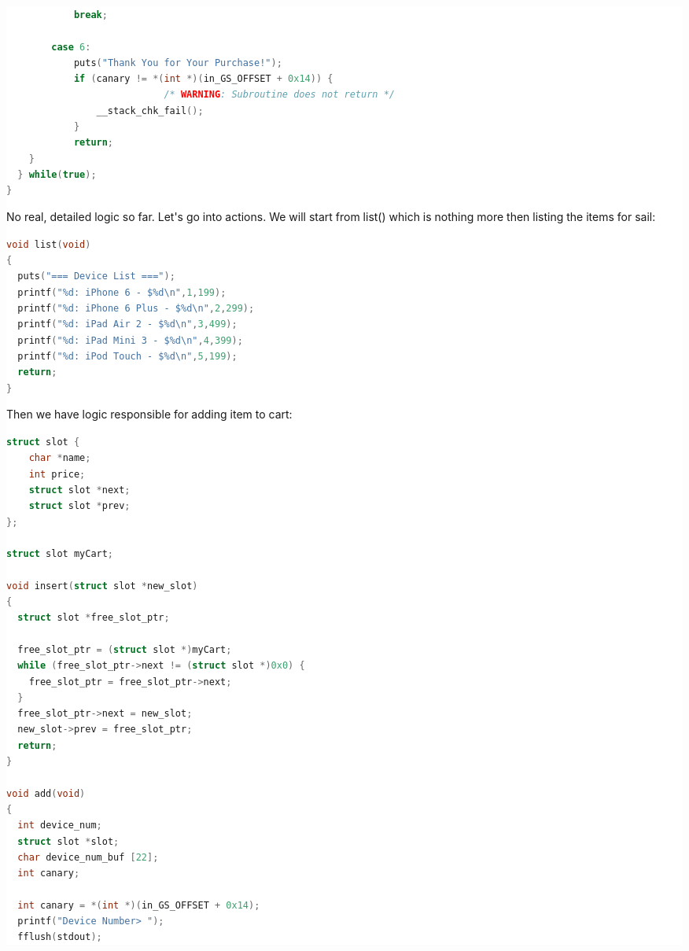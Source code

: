 ```c
            break;

        case 6:
            puts("Thank You for Your Purchase!");
            if (canary != *(int *)(in_GS_OFFSET + 0x14)) {
                            /* WARNING: Subroutine does not return */
                __stack_chk_fail();
            }
            return;
    }
  } while(true);
}
```

No real, detailed logic so far. Let's go into actions. We will start from list() which is nothing more then listing the items for sail:

```c
void list(void)
{
  puts("=== Device List ===");
  printf("%d: iPhone 6 - $%d\n",1,199);
  printf("%d: iPhone 6 Plus - $%d\n",2,299);
  printf("%d: iPad Air 2 - $%d\n",3,499);
  printf("%d: iPad Mini 3 - $%d\n",4,399);
  printf("%d: iPod Touch - $%d\n",5,199);
  return;
}
```

Then we have logic responsible for adding item to cart:

```c
struct slot {
    char *name;
    int price;
    struct slot *next;
    struct slot *prev;
};

struct slot myCart;

void insert(struct slot *new_slot)
{
  struct slot *free_slot_ptr;
  
  free_slot_ptr = (struct slot *)myCart;
  while (free_slot_ptr->next != (struct slot *)0x0) {
    free_slot_ptr = free_slot_ptr->next;
  }
  free_slot_ptr->next = new_slot;
  new_slot->prev = free_slot_ptr;
  return;
}

void add(void)
{
  int device_num;
  struct slot *slot;
  char device_num_buf [22];
  int canary;
  
  int canary = *(int *)(in_GS_OFFSET + 0x14);
  printf("Device Number> ");
  fflush(stdout);
```